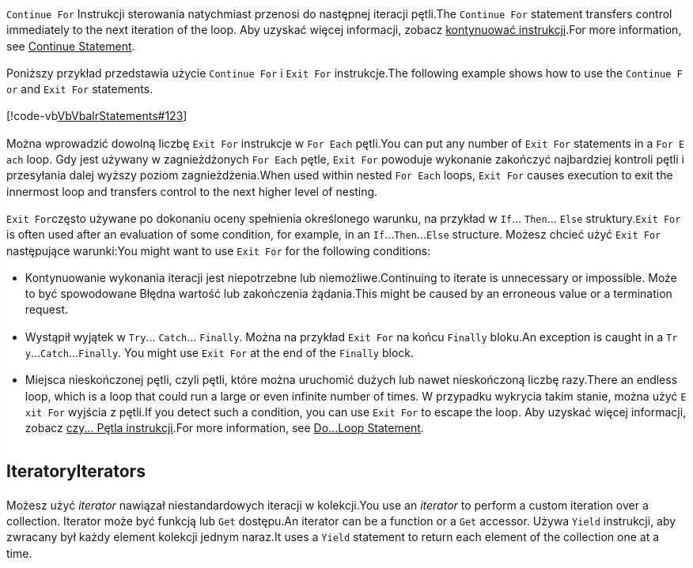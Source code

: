  <span data-ttu-id="3823d-143">`Continue For` Instrukcji sterowania natychmiast przenosi do następnej iteracji pętli.</span><span class="sxs-lookup"><span data-stu-id="3823d-143">The `Continue For` statement transfers control immediately to the next iteration of the loop.</span></span> <span data-ttu-id="3823d-144">Aby uzyskać więcej informacji, zobacz [kontynuować instrukcji](../../../visual-basic/language-reference/statements/continue-statement.md).</span><span class="sxs-lookup"><span data-stu-id="3823d-144">For more information, see [Continue Statement](../../../visual-basic/language-reference/statements/continue-statement.md).</span></span>  
  
 <span data-ttu-id="3823d-145">Poniższy przykład przedstawia użycie `Continue For` i `Exit For` instrukcje.</span><span class="sxs-lookup"><span data-stu-id="3823d-145">The following example shows how to use the `Continue For` and `Exit For` statements.</span></span>  
  
 [!code-vb[VbVbalrStatements#123](../../../visual-basic/language-reference/error-messages/codesnippet/VisualBasic/for-each-next-statement_3.vb)]  
  
 <span data-ttu-id="3823d-146">Można wprowadzić dowolną liczbę `Exit For` instrukcje w `For Each` pętli.</span><span class="sxs-lookup"><span data-stu-id="3823d-146">You can put any number of `Exit For` statements in a `For Each` loop.</span></span> <span data-ttu-id="3823d-147">Gdy jest używany w zagnieżdżonych `For Each` pętle, `Exit For` powoduje wykonanie zakończyć najbardziej kontroli pętli i przesyłania dalej wyższy poziom zagnieżdżenia.</span><span class="sxs-lookup"><span data-stu-id="3823d-147">When used within nested `For Each` loops, `Exit For` causes execution to exit the innermost loop and transfers control to the next higher level of nesting.</span></span>  
  
 <span data-ttu-id="3823d-148">`Exit For`często używane po dokonaniu oceny spełnienia określonego warunku, na przykład w `If`... `Then`... `Else` struktury.</span><span class="sxs-lookup"><span data-stu-id="3823d-148">`Exit For` is often used after an evaluation of some condition, for example, in an `If`...`Then`...`Else` structure.</span></span> <span data-ttu-id="3823d-149">Możesz chcieć użyć `Exit For` następujące warunki:</span><span class="sxs-lookup"><span data-stu-id="3823d-149">You might want to use `Exit For` for the following conditions:</span></span>  
  
-   <span data-ttu-id="3823d-150">Kontynuowanie wykonania iteracji jest niepotrzebne lub niemożliwe.</span><span class="sxs-lookup"><span data-stu-id="3823d-150">Continuing to iterate is unnecessary or impossible.</span></span> <span data-ttu-id="3823d-151">Może to być spowodowane Błędna wartość lub zakończenia żądania.</span><span class="sxs-lookup"><span data-stu-id="3823d-151">This might be caused by an erroneous value or a termination request.</span></span>  
  
-   <span data-ttu-id="3823d-152">Wystąpił wyjątek w `Try`... `Catch`... `Finally`. Można na przykład `Exit For` na końcu `Finally` bloku.</span><span class="sxs-lookup"><span data-stu-id="3823d-152">An exception is caught in a `Try`...`Catch`...`Finally`. You might use `Exit For` at the end of the `Finally` block.</span></span>  
  
-   <span data-ttu-id="3823d-153">Miejsca nieskończonej pętli, czyli pętli, które można uruchomić dużych lub nawet nieskończoną liczbę razy.</span><span class="sxs-lookup"><span data-stu-id="3823d-153">There an endless loop, which is a loop that could run a large or even infinite number of times.</span></span> <span data-ttu-id="3823d-154">W przypadku wykrycia takim stanie, można użyć `Exit For` wyjścia z pętli.</span><span class="sxs-lookup"><span data-stu-id="3823d-154">If you detect such a condition, you can use `Exit For` to escape the loop.</span></span> <span data-ttu-id="3823d-155">Aby uzyskać więcej informacji, zobacz [czy... Pętla instrukcji](../../../visual-basic/language-reference/statements/do-loop-statement.md).</span><span class="sxs-lookup"><span data-stu-id="3823d-155">For more information, see [Do...Loop Statement](../../../visual-basic/language-reference/statements/do-loop-statement.md).</span></span>  
  
## <a name="iterators"></a><span data-ttu-id="3823d-156">Iteratory</span><span class="sxs-lookup"><span data-stu-id="3823d-156">Iterators</span></span>  
 <span data-ttu-id="3823d-157">Możesz użyć *iterator* nawiązał niestandardowych iteracji w kolekcji.</span><span class="sxs-lookup"><span data-stu-id="3823d-157">You use an *iterator* to perform a custom iteration over a collection.</span></span> <span data-ttu-id="3823d-158">Iterator może być funkcją lub `Get` dostępu.</span><span class="sxs-lookup"><span data-stu-id="3823d-158">An iterator can be a function or a `Get` accessor.</span></span> <span data-ttu-id="3823d-159">Używa `Yield` instrukcji, aby zwracany był każdy element kolekcji jednym naraz.</span><span class="sxs-lookup"><span data-stu-id="3823d-159">It uses a `Yield` statement to return each element of the collection one at a time.</span></span>  
  